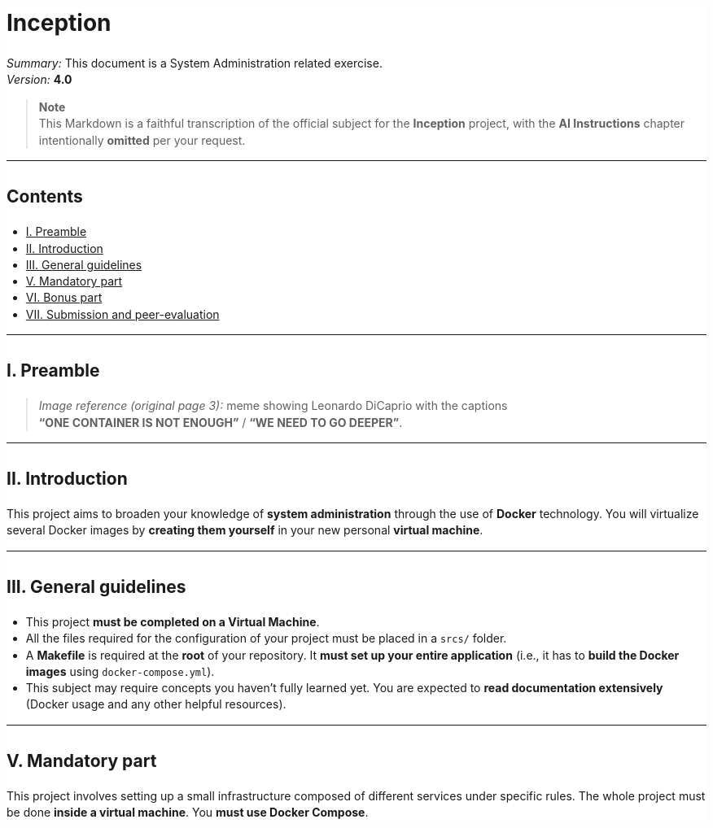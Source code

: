 # Inception

_Summary:_ This document is a System Administration related exercise.  
_Version:_ **4.0**

> **Note**  
> This Markdown is a faithful transcription of the official subject for the **Inception** project, with the **AI Instructions** chapter intentionally **omitted** per your request.

---

## Contents

- [I. Preamble](#i-preamble)
- [II. Introduction](#ii-introduction)
- [III. General guidelines](#iii-general-guidelines)
- [V. Mandatory part](#v-mandatory-part)
- [VI. Bonus part](#vi-bonus-part)
- [VII. Submission and peer-evaluation](#vii-submission-and-peer-evaluation)

---

## I. Preamble

> _Image reference (original page 3):_ meme showing Leonardo DiCaprio with the captions  
> **“ONE CONTAINER IS NOT ENOUGH”** / **“WE NEED TO GO DEEPER”**.

---

## II. Introduction

This project aims to broaden your knowledge of **system administration** through the use of **Docker** technology. You will virtualize several Docker images by **creating them yourself** in your new personal **virtual machine**.

---

## III. General guidelines

- This project **must be completed on a Virtual Machine**.  
- All the files required for the configuration of your project must be placed in a `srcs/` folder.  
- A **Makefile** is required at the **root** of your repository. It **must set up your entire application** (i.e., it has to **build the Docker images** using `docker-compose.yml`).  
- This subject may require concepts you haven’t fully learned yet. You are expected to **read documentation extensively** (Docker usage and any other helpful resources).

---

## V. Mandatory part

This project involves setting up a small infrastructure composed of different services under specific rules. The whole project must be done **inside a virtual machine**. You **must use Docker Compose**.
